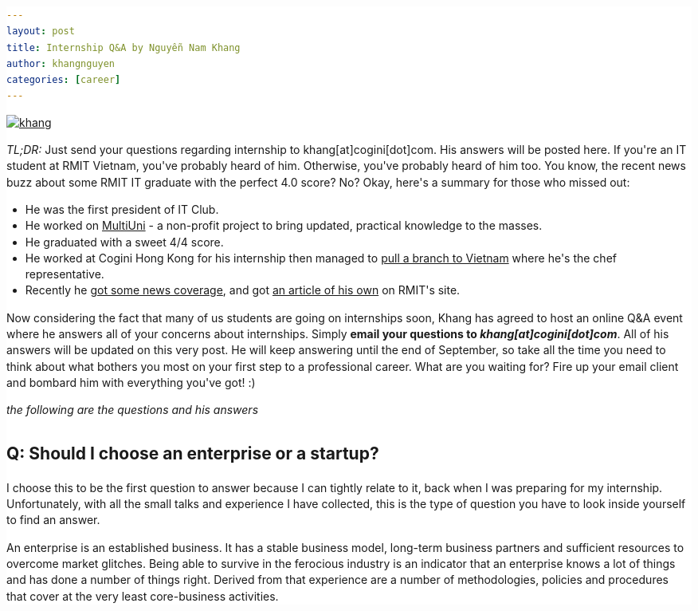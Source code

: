 ```yaml
---
layout: post
title: Internship Q&A by Nguyễn Nam Khang
author: khangnguyen
categories: [career]
---
```


[![khang](https://googledrive.com/host/0B7i8MgDgsMX3aVNQMUtDbUgzYTQ/uploads/2013/09/khang.jpg)](https://googledrive.com/host/0B7i8MgDgsMX3aVNQMUtDbUgzYTQ/uploads/2013/09/khang.jpg)

*TL;DR:* Just send your questions regarding internship to khang[at]cogini[dot]com. His answers will
be posted here. If you're an IT student at RMIT Vietnam, you've probably heard of him.  Otherwise,
you've probably heard of him too. You know, the recent news buzz about some RMIT IT graduate with
the perfect 4.0 score? No? Okay, here's a summary for those who missed out:

-   He was the first president of IT Club.
-   He worked on [MultiUni](https://www.facebook.com/multiuni) - a non-profit project to bring
    updated, practical knowledge to the masses.
-   He graduated with a sweet 4/4 score.
-   He worked at Cogini Hong Kong for his internship then managed to
    [pull a branch to Vietnam](https://www.facebook.com/CoginiVietnam) where he's the chef
    representative.
-   Recently he [got some news coverage](http://vnexpress.net/tin-tuc/xa-hoi/nhip-dieu-tre/thanh-tich-dang-ne-cua-anh-chang-me-it-2834058.html),
    and got [an article of his own](http://www.rmit.edu.vn/profiles/alumni/nguyen-nam-khang) on
    RMIT's site.

Now considering the fact that many of us students are going on internships soon, Khang has agreed
to host an online Q&A event where he answers all of your concerns about internships. Simply **email
your questions to _khang[at]cogini[dot]com_**. All of his answers will be updated on this very
post. He will keep answering until the end of September, so take all the time you need to think
about what bothers you most on your first step to a professional career. What are you waiting for?
Fire up your email client and bombard him with everything you've got! :)

*the following are the questions and his answers*

## Q: Should I choose an enterprise or a startup?

I choose this to be the first question to answer because I
can tightly relate to it, back when I was preparing for my internship.
Unfortunately, with all the small talks and experience I have collected,
this is the type of question you have to look inside yourself to find an
answer.

An enterprise is an established business. It has a stable
business model, long-term business partners and sufficient resources to
overcome market glitches. Being able to survive in the ferocious
industry is an indicator that an enterprise knows a lot of things and
has done a number of things right. Derived from that experience are a
number of methodologies, policies and procedures that cover at the very
least core-business activities.
